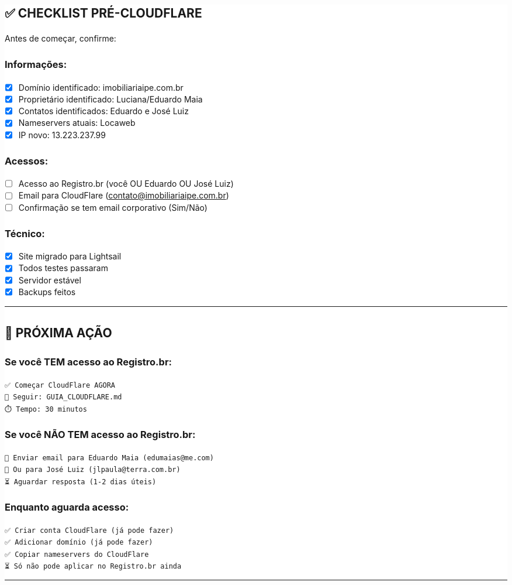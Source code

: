 
## ✅ CHECKLIST PRÉ-CLOUDFLARE

Antes de começar, confirme:

### Informações:
- [x] Domínio identificado: imobiliariaipe.com.br
- [x] Proprietário identificado: Luciana/Eduardo Maia
- [x] Contatos identificados: Eduardo e José Luiz
- [x] Nameservers atuais: Locaweb
- [x] IP novo: 13.223.237.99

### Acessos:
- [ ] Acesso ao Registro.br (você OU Eduardo OU José Luiz)
- [ ] Email para CloudFlare (contato@imobiliariaipe.com.br)
- [ ] Confirmação se tem email corporativo (Sim/Não)

### Técnico:
- [x] Site migrado para Lightsail
- [x] Todos testes passaram
- [x] Servidor estável
- [x] Backups feitos

---

## 🚀 PRÓXIMA AÇÃO

### Se você TEM acesso ao Registro.br:
```
✅ Começar CloudFlare AGORA
📖 Seguir: GUIA_CLOUDFLARE.md
⏱️ Tempo: 30 minutos
```

### Se você NÃO TEM acesso ao Registro.br:
```
📧 Enviar email para Eduardo Maia (edumaias@me.com)
📧 Ou para José Luiz (jlpaula@terra.com.br)
⏳ Aguardar resposta (1-2 dias úteis)
```

### Enquanto aguarda acesso:
```
✅ Criar conta CloudFlare (já pode fazer)
✅ Adicionar domínio (já pode fazer)
✅ Copiar nameservers do CloudFlare
⏳ Só não pode aplicar no Registro.br ainda
```

---

